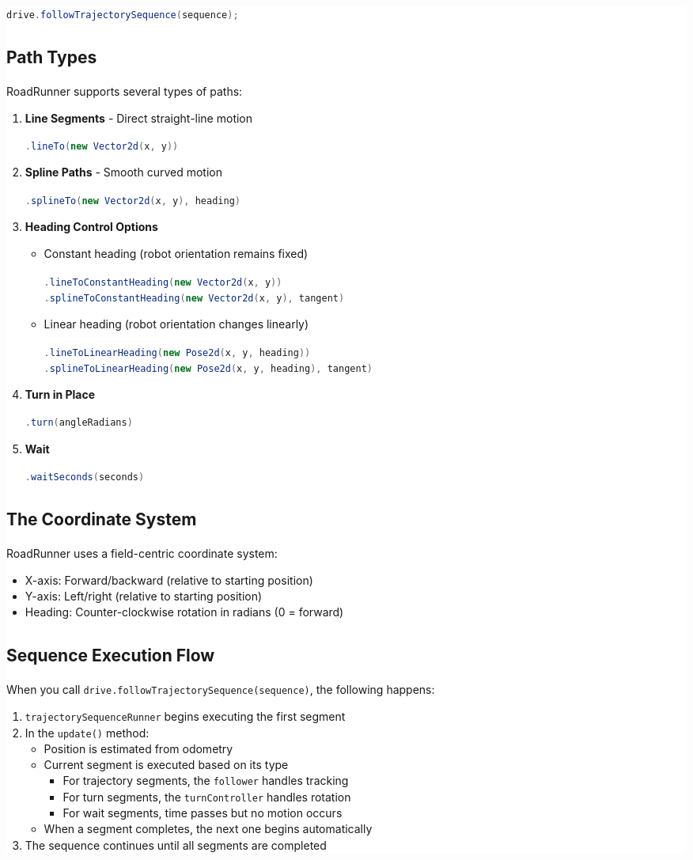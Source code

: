 ```java
drive.followTrajectorySequence(sequence);
```

## Path Types

RoadRunner supports several types of paths:

1. **Line Segments** - Direct straight-line motion
   ```java
   .lineTo(new Vector2d(x, y))
   ```

2. **Spline Paths** - Smooth curved motion
   ```java
   .splineTo(new Vector2d(x, y), heading)
   ```

3. **Heading Control Options**
   - Constant heading (robot orientation remains fixed)
     ```java
     .lineToConstantHeading(new Vector2d(x, y))
     .splineToConstantHeading(new Vector2d(x, y), tangent)
     ```
   
   - Linear heading (robot orientation changes linearly)
     ```java
     .lineToLinearHeading(new Pose2d(x, y, heading))
     .splineToLinearHeading(new Pose2d(x, y, heading), tangent)
     ```

4. **Turn in Place**
   ```java
   .turn(angleRadians)
   ```

5. **Wait**
   ```java
   .waitSeconds(seconds)
   ```

## The Coordinate System

RoadRunner uses a field-centric coordinate system:
- X-axis: Forward/backward (relative to starting position)
- Y-axis: Left/right (relative to starting position)
- Heading: Counter-clockwise rotation in radians (0 = forward)

## Sequence Execution Flow

When you call `drive.followTrajectorySequence(sequence)`, the following happens:

1. `trajectorySequenceRunner` begins executing the first segment
2. In the `update()` method:
   - Position is estimated from odometry
   - Current segment is executed based on its type
     - For trajectory segments, the `follower` handles tracking
     - For turn segments, the `turnController` handles rotation
     - For wait segments, time passes but no motion occurs
   - When a segment completes, the next one begins automatically
3. The sequence continues until all segments are completed
